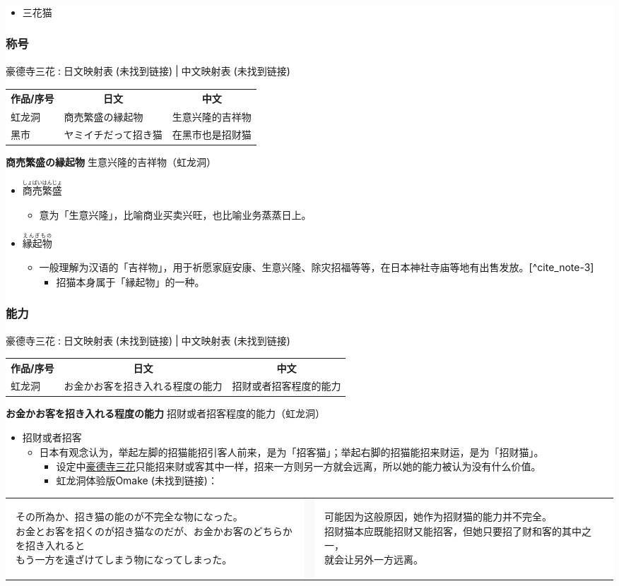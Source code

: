 

- [](./文件-三花猫.jpg.md)三花猫

### 称号
豪德寺三花
: 日文映射表 (未找到链接) | 中文映射表 (未找到链接)


<table><tbody><tr><th align="center">作品/序号</th><th align="center">日文</th><th align="center">中文</th></tr><tr><td>虹龙洞</td><td>商売繁盛の縁起物</td><td>生意兴隆的吉祥物</td></tr><tr><td>黑市</td><td>ヤミイチだって招き猫</td><td>在黑市也是招财猫</td></tr>
</tbody></table>


  
 **商売繁盛の縁起物**  生意兴隆的吉祥物（虹龙洞）
  

- <ruby lang="ja"><rb>商売繁盛</rb><rp> (</rp><rt>しょばいはんじょ</rt><rp>) </rp></ruby>

  - 意为「生意兴隆」，比喻商业买卖兴旺，也比喻业务蒸蒸日上。

- <ruby lang="ja"><rb>縁起物</rb><rp> (</rp><rt>えんぎもの</rt><rp>) </rp></ruby>

  - 一般理解为汉语的「吉祥物」，用于祈愿家庭安康、生意兴隆、除灾招福等等，在日本神社寺庙等地有出售发放。[^cite_note-3]
    - 招猫本身属于「縁起物」的一种。



### 能力
豪德寺三花
: 日文映射表 (未找到链接) | 中文映射表 (未找到链接)


<table><tbody><tr><th align="center">作品/序号</th><th align="center">日文</th><th align="center">中文</th></tr><tr><td>虹龙洞</td><td>お金かお客を招き入れる程度の能力</td><td>招财或者招客程度的能力</td></tr>
</tbody></table>


  
 **お金かお客を招き入れる程度の能力**  招财或者招客程度的能力（虹龙洞）
  

- 招财或者招客
  - 日本有观念认为，举起左脚的招猫能招引客人前来，是为「招客猫」；举起右脚的招猫能招来财运，是为「招财猫」。
    - 设定中[豪德寺三花](./豪德寺三花.md)只能招来财或客其中一样，招来一方则另一方就会远离，所以她的能力被认为没有什么价值。
    - 虹龙洞体验版Omake (未找到链接)：




<table>


<tbody><tr>
<td class="jadef" width="50%" lang="ja" style="border-right:none; padding-left:1em;">
<div class="poem">
<p>その所為か、招き猫の能のが不完全な物になった。<br>
お金とお客を招くのが招き猫なのだが、お金かお客のどちらかを招き入れると<br>
もう一方を遠ざけてしまう物になってしまった。
</p>
</div>
</td>
<th style="background:#f9f9f9; border-left:none">
</th>
<td class="zhdef" width="50%" style="padding-left:1em;">
<div class="poem">
<p>可能因为这般原因，她作为招财猫的能力并不完全。<br>
招财猫本应既能招财又能招客，但她只要招了财和客的其中之一，<br>
就会让另外一方远离。
</p>
</div>
</td></tr></tbody></table>


[^cite_note-豪德寺-1]: 中文维基百科：[豪德寺](https://en.wikipedia.org/wiki/zh:豪德寺)